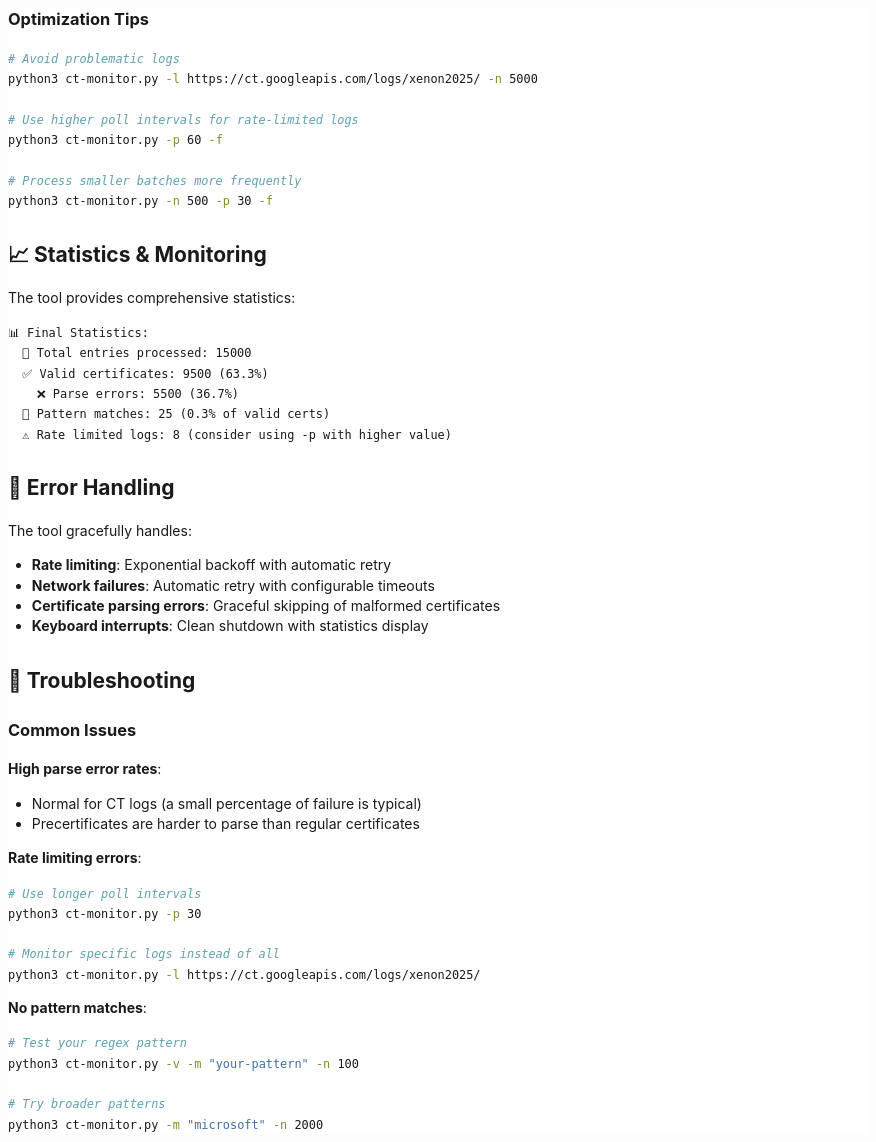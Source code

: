 ### Optimization Tips

```bash
# Avoid problematic logs
python3 ct-monitor.py -l https://ct.googleapis.com/logs/xenon2025/ -n 5000

# Use higher poll intervals for rate-limited logs
python3 ct-monitor.py -p 60 -f

# Process smaller batches more frequently
python3 ct-monitor.py -n 500 -p 30 -f
```

## 📈 Statistics & Monitoring

The tool provides comprehensive statistics:

```
📊 Final Statistics:
  🎯 Total entries processed: 15000
  ✅ Valid certificates: 9500 (63.3%)
    ❌ Parse errors: 5500 (36.7%)
  🎯 Pattern matches: 25 (0.3% of valid certs)
  ⚠️ Rate limited logs: 8 (consider using -p with higher value)
```

## 🚨 Error Handling

The tool gracefully handles:

- **Rate limiting**: Exponential backoff with automatic retry
- **Network failures**: Automatic retry with configurable timeouts
- **Certificate parsing errors**: Graceful skipping of malformed certificates
- **Keyboard interrupts**: Clean shutdown with statistics display

## 🐛 Troubleshooting

### Common Issues

**High parse error rates**: 
- Normal for CT logs (a small percentage of failure is typical)
- Precertificates are harder to parse than regular certificates

**Rate limiting errors**:
```bash
# Use longer poll intervals
python3 ct-monitor.py -p 30

# Monitor specific logs instead of all
python3 ct-monitor.py -l https://ct.googleapis.com/logs/xenon2025/
```

**No pattern matches**:
```bash
# Test your regex pattern
python3 ct-monitor.py -v -m "your-pattern" -n 100

# Try broader patterns
python3 ct-monitor.py -m "microsoft" -n 2000
```
